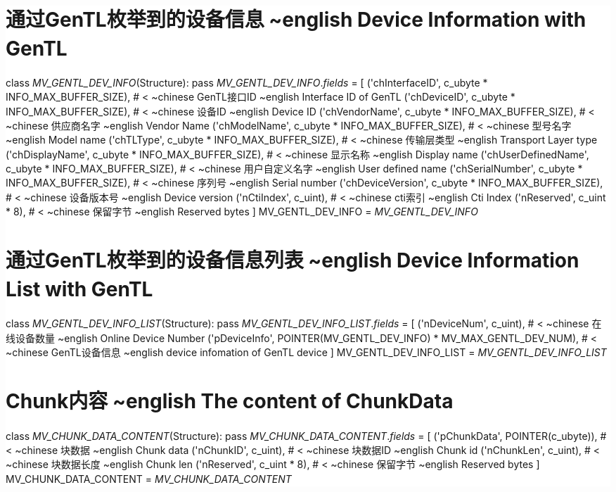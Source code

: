 # 通过GenTL枚举到的设备信息    \~english Device Information with GenTL
class _MV_GENTL_DEV_INFO_(Structure):
    pass
_MV_GENTL_DEV_INFO_._fields_ = [
    ('chInterfaceID', c_ubyte * INFO_MAX_BUFFER_SIZE),          # < \~chinese GenTL接口ID         \~english Interface ID of GenTL
    ('chDeviceID', c_ubyte * INFO_MAX_BUFFER_SIZE),             # < \~chinese 设备ID              \~english Device ID
    ('chVendorName', c_ubyte * INFO_MAX_BUFFER_SIZE),           # < \~chinese 供应商名字          \~english Vendor Name
    ('chModelName', c_ubyte * INFO_MAX_BUFFER_SIZE),            # < \~chinese 型号名字            \~english Model name
    ('chTLType', c_ubyte * INFO_MAX_BUFFER_SIZE),               # < \~chinese 传输层类型          \~english Transport Layer type
    ('chDisplayName', c_ubyte * INFO_MAX_BUFFER_SIZE),          # < \~chinese 显示名称           \~english Display name
    ('chUserDefinedName', c_ubyte * INFO_MAX_BUFFER_SIZE),      # < \~chinese 用户自定义名字      \~english User defined name
    ('chSerialNumber', c_ubyte * INFO_MAX_BUFFER_SIZE),         # < \~chinese 序列号             \~english Serial number
    ('chDeviceVersion', c_ubyte * INFO_MAX_BUFFER_SIZE),        # < \~chinese 设备版本号         \~english Device version
    ('nCtiIndex', c_uint),                                      # < \~chinese cti索引            \~english Cti Index
    ('nReserved', c_uint * 8),                                  # < \~chinese 保留字节           \~english Reserved bytes
]
MV_GENTL_DEV_INFO = _MV_GENTL_DEV_INFO_

# 通过GenTL枚举到的设备信息列表    \~english Device Information List with GenTL
class _MV_GENTL_DEV_INFO_LIST_(Structure):
    pass
_MV_GENTL_DEV_INFO_LIST_._fields_ = [
    ('nDeviceNum', c_uint),                                             # < \~chinese 在线设备数量         \~english Online Device Number
    ('pDeviceInfo', POINTER(MV_GENTL_DEV_INFO) * MV_MAX_GENTL_DEV_NUM), # < \~chinese GenTL设备信息       \~english device infomation of GenTL device
]
MV_GENTL_DEV_INFO_LIST = _MV_GENTL_DEV_INFO_LIST_

# Chunk内容    \~english The content of ChunkData
class _MV_CHUNK_DATA_CONTENT_(Structure):
    pass
_MV_CHUNK_DATA_CONTENT_._fields_ = [
    ('pChunkData', POINTER(c_ubyte)),  # < \~chinese 块数据             \~english Chunk data
    ('nChunkID', c_uint),              # < \~chinese 块数据ID           \~english Chunk id
    ('nChunkLen', c_uint),             # < \~chinese 块数据长度         \~english Chunk len
    ('nReserved', c_uint * 8),         # < \~chinese 保留字节           \~english Reserved bytes
]
MV_CHUNK_DATA_CONTENT = _MV_CHUNK_DATA_CONTENT_
